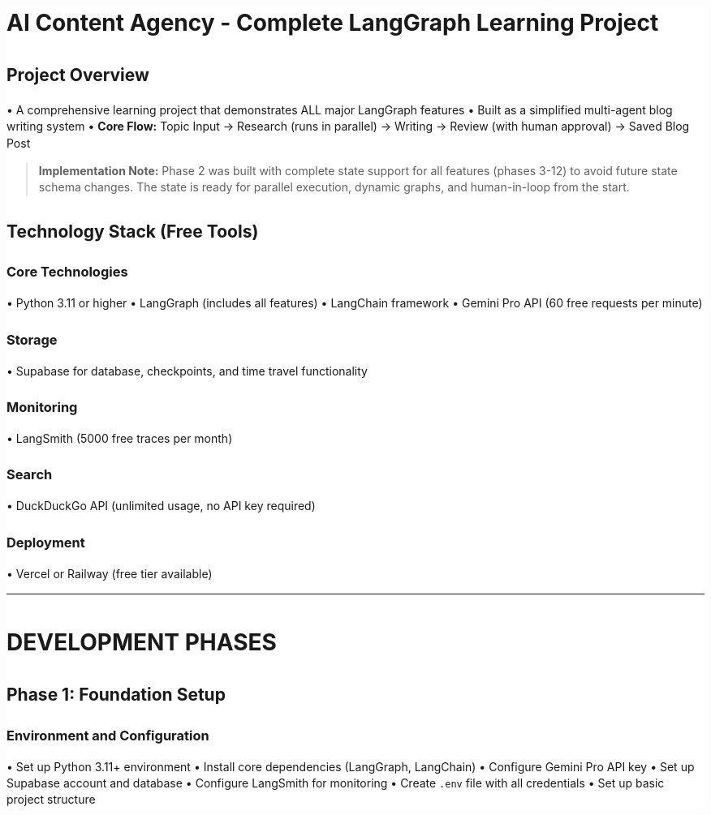 # AI Content Agency - Complete LangGraph Learning Project

## Project Overview
• A comprehensive learning project that demonstrates ALL major LangGraph features
• Built as a simplified multi-agent blog writing system
• **Core Flow:** Topic Input → Research (runs in parallel) → Writing → Review (with human approval) → Saved Blog Post

> **Implementation Note:** Phase 2 was built with complete state support for all features (phases 3-12) to avoid future state schema changes. The state is ready for parallel execution, dynamic graphs, and human-in-loop from the start.

## Technology Stack (Free Tools)

### Core Technologies
• Python 3.11 or higher
• LangGraph (includes all features)
• LangChain framework
• Gemini Pro API (60 free requests per minute)

### Storage
• Supabase for database, checkpoints, and time travel functionality

### Monitoring
• LangSmith (5000 free traces per month)

### Search
• DuckDuckGo API (unlimited usage, no API key required)

### Deployment
• Vercel or Railway (free tier available)

---

# DEVELOPMENT PHASES

## Phase 1: Foundation Setup

### Environment and Configuration
• Set up Python 3.11+ environment
• Install core dependencies (LangGraph, LangChain)
• Configure Gemini Pro API key
• Set up Supabase account and database
• Configure LangSmith for monitoring
• Create `.env` file with all credentials
• Set up basic project structure
